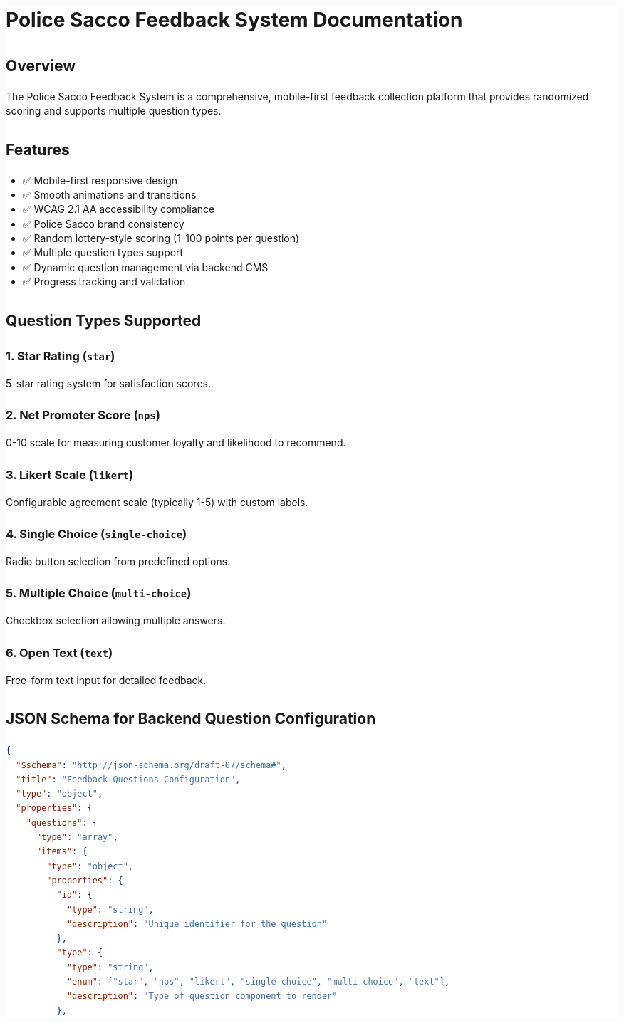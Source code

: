 
# Police Sacco Feedback System Documentation

## Overview
The Police Sacco Feedback System is a comprehensive, mobile-first feedback collection platform that provides randomized scoring and supports multiple question types.

## Features
- ✅ Mobile-first responsive design
- ✅ Smooth animations and transitions
- ✅ WCAG 2.1 AA accessibility compliance
- ✅ Police Sacco brand consistency
- ✅ Random lottery-style scoring (1-100 points per question)
- ✅ Multiple question types support
- ✅ Dynamic question management via backend CMS
- ✅ Progress tracking and validation

## Question Types Supported

### 1. Star Rating (`star`)
5-star rating system for satisfaction scores.

### 2. Net Promoter Score (`nps`)
0-10 scale for measuring customer loyalty and likelihood to recommend.

### 3. Likert Scale (`likert`)
Configurable agreement scale (typically 1-5) with custom labels.

### 4. Single Choice (`single-choice`)
Radio button selection from predefined options.

### 5. Multiple Choice (`multi-choice`)
Checkbox selection allowing multiple answers.

### 6. Open Text (`text`)
Free-form text input for detailed feedback.

## JSON Schema for Backend Question Configuration

```json
{
  "$schema": "http://json-schema.org/draft-07/schema#",
  "title": "Feedback Questions Configuration",
  "type": "object",
  "properties": {
    "questions": {
      "type": "array",
      "items": {
        "type": "object",
        "properties": {
          "id": {
            "type": "string",
            "description": "Unique identifier for the question"
          },
          "type": {
            "type": "string",
            "enum": ["star", "nps", "likert", "single-choice", "multi-choice", "text"],
            "description": "Type of question component to render"
          },
```